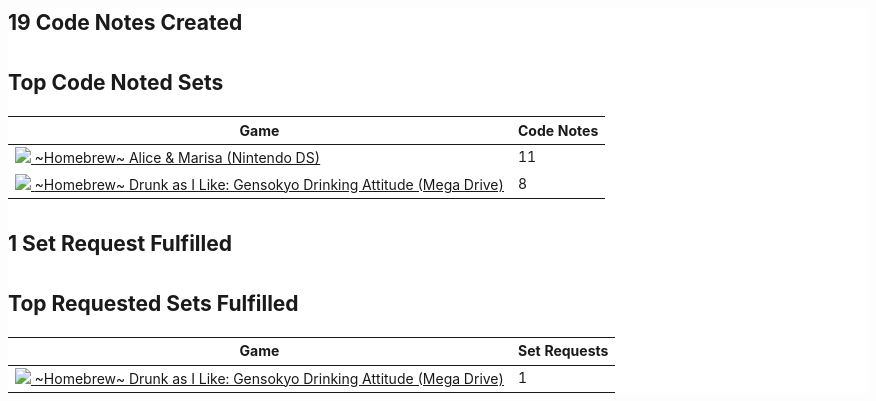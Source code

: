 ## 19 Code Notes Created

## Top Code Noted Sets

| Game                                                                                                                                                                                                                                                                       | Code Notes |
| -------------------------------------------------------------------------------------------------------------------------------------------------------------------------------------------------------------------------------------------------------------------------- | ---------- |
| <a class="gameicon-link" href="https://retroachievements.org/game/25030" target="_blank" rel="noopener"> <img class="gameicon" src="https://retroachievements.org/Images/082323.png"> <span>~Homebrew~ Alice & Marisa (Nintendo DS)</span></a>                             | 11         |
| <a class="gameicon-link" href="https://retroachievements.org/game/22689" target="_blank" rel="noopener"> <img class="gameicon" src="https://retroachievements.org/Images/082299.png"> <span>~Homebrew~ Drunk as I Like: Gensokyo Drinking Attitude (Mega Drive)</span></a> | 8          |

## 1 Set Request Fulfilled

## Top Requested Sets Fulfilled

| Game                                                                                                                                                                                                                                                                       | Set Requests |
| -------------------------------------------------------------------------------------------------------------------------------------------------------------------------------------------------------------------------------------------------------------------------- | ------------ |
| <a class="gameicon-link" href="https://retroachievements.org/game/22689" target="_blank" rel="noopener"> <img class="gameicon" src="https://retroachievements.org/Images/082299.png"> <span>~Homebrew~ Drunk as I Like: Gensokyo Drinking Attitude (Mega Drive)</span></a> | 1            |

